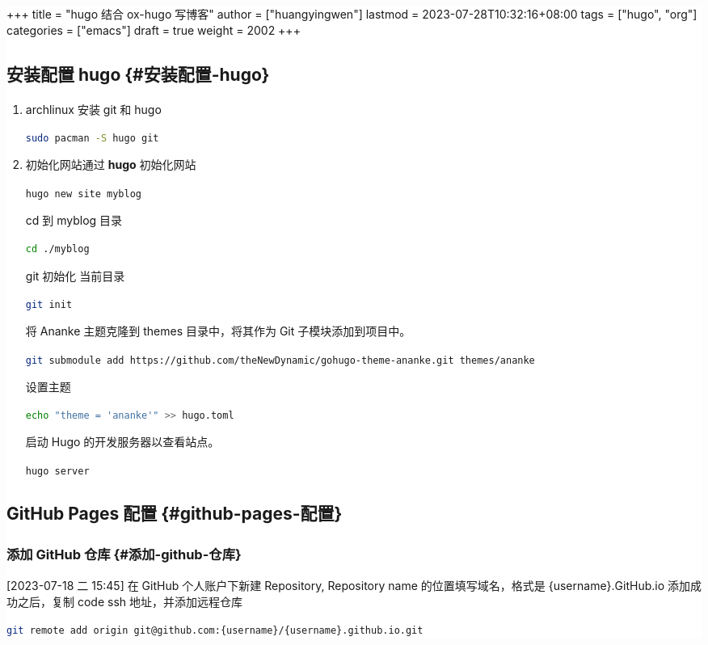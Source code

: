 +++
title = "hugo 结合 ox-hugo 写博客"
author = ["huangyingwen"]
lastmod = 2023-07-28T10:32:16+08:00
tags = ["hugo", "org"]
categories = ["emacs"]
draft = true
weight = 2002
+++

## 安装配置 hugo {#安装配置-hugo}

1.  archlinux 安装 git 和 hugo
    ```bash
    sudo pacman -S hugo git
    ```
2.  初始化网站通过 **hugo** 初始化网站
    ```bash
    hugo new site myblog
    ```
    cd 到 myblog 目录
    ```bash
    cd ./myblog
    ```
    git 初始化 当前目录
    ```bash
    git init
    ```
    将 Ananke 主题克隆到 themes 目录中，将其作为 Git 子模块添加到项目中。
    ```bash
    git submodule add https://github.com/theNewDynamic/gohugo-theme-ananke.git themes/ananke
    ```
    设置主题
    ```bash
    echo "theme = 'ananke'" >> hugo.toml
    ```
    启动 Hugo 的开发服务器以查看站点。
    ```bash
    hugo server
    ```


## GitHub Pages 配置 {#github-pages-配置}


### 添加 GitHub 仓库 {#添加-github-仓库}

<span class="timestamp-wrapper"><span class="timestamp">[2023-07-18 二 15:45]</span></span>
在 GitHub 个人账户下新建 Repository, Repository name 的位置填写域名，格式是 {username}.GitHub.io
添加成功之后，复制 code ssh 地址，并添加远程仓库

```bash
git remote add origin git@github.com:{username}/{username}.github.io.git
```


[//]: # "Exported with love from a post written in Org mode"
[//]: # "- https://github.com/kaushalmodi/ox-hugo"